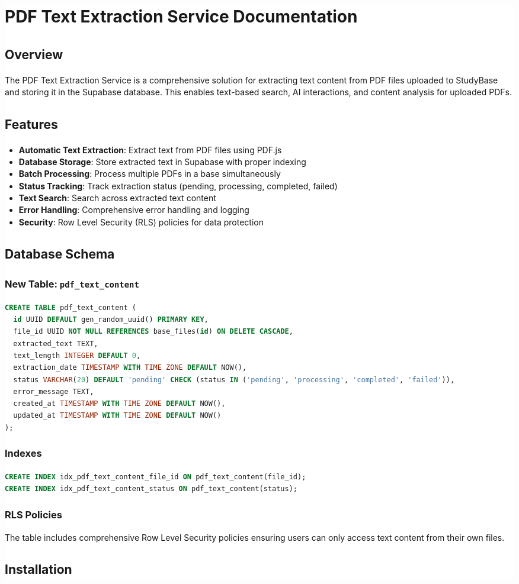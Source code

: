 # PDF Text Extraction Service Documentation

## Overview

The PDF Text Extraction Service is a comprehensive solution for extracting text content from PDF files uploaded to StudyBase and storing it in the Supabase database. This enables text-based search, AI interactions, and content analysis for uploaded PDFs.

## Features

- **Automatic Text Extraction**: Extract text from PDF files using PDF.js
- **Database Storage**: Store extracted text in Supabase with proper indexing
- **Batch Processing**: Process multiple PDFs in a base simultaneously
- **Status Tracking**: Track extraction status (pending, processing, completed, failed)
- **Text Search**: Search across extracted text content
- **Error Handling**: Comprehensive error handling and logging
- **Security**: Row Level Security (RLS) policies for data protection

## Database Schema

### New Table: `pdf_text_content`

```sql
CREATE TABLE pdf_text_content (
  id UUID DEFAULT gen_random_uuid() PRIMARY KEY,
  file_id UUID NOT NULL REFERENCES base_files(id) ON DELETE CASCADE,
  extracted_text TEXT,
  text_length INTEGER DEFAULT 0,
  extraction_date TIMESTAMP WITH TIME ZONE DEFAULT NOW(),
  status VARCHAR(20) DEFAULT 'pending' CHECK (status IN ('pending', 'processing', 'completed', 'failed')),
  error_message TEXT,
  created_at TIMESTAMP WITH TIME ZONE DEFAULT NOW(),
  updated_at TIMESTAMP WITH TIME ZONE DEFAULT NOW()
);
```

### Indexes

```sql
CREATE INDEX idx_pdf_text_content_file_id ON pdf_text_content(file_id);
CREATE INDEX idx_pdf_text_content_status ON pdf_text_content(status);
```

### RLS Policies

The table includes comprehensive Row Level Security policies ensuring users can only access text content from their own files.

## Installation
